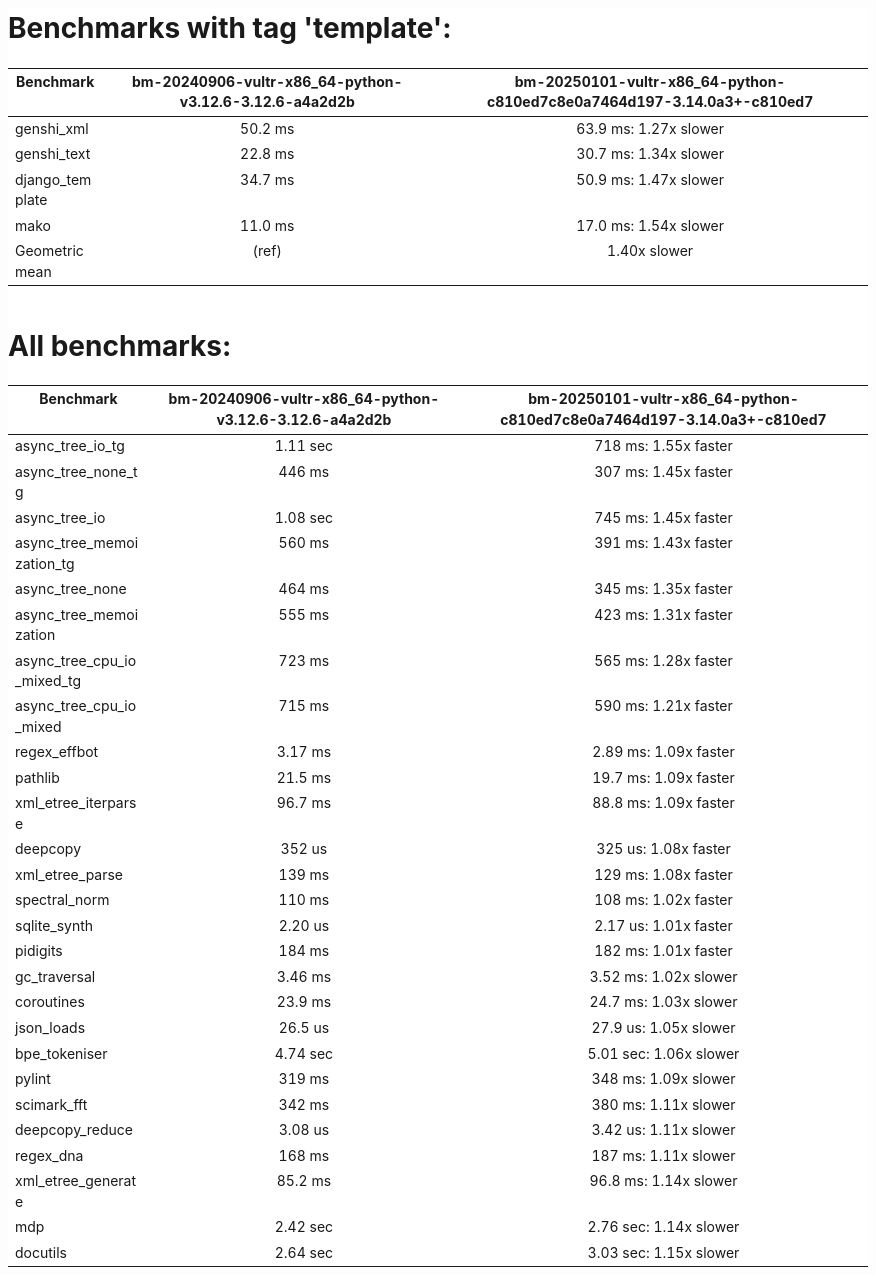 Benchmarks with tag 'template':
===============================

| Benchmark       | bm-20240906-vultr-x86_64-python-v3.12.6-3.12.6-a4a2d2b | bm-20250101-vultr-x86_64-python-c810ed7c8e0a7464d197-3.14.0a3+-c810ed7 |
|-----------------|:------------------------------------------------------:|:----------------------------------------------------------------------:|
| genshi_xml      | 50.2 ms                                                | 63.9 ms: 1.27x slower                                                  |
| genshi_text     | 22.8 ms                                                | 30.7 ms: 1.34x slower                                                  |
| django_template | 34.7 ms                                                | 50.9 ms: 1.47x slower                                                  |
| mako            | 11.0 ms                                                | 17.0 ms: 1.54x slower                                                  |
| Geometric mean  | (ref)                                                  | 1.40x slower                                                           |

All benchmarks:
===============

| Benchmark                  | bm-20240906-vultr-x86_64-python-v3.12.6-3.12.6-a4a2d2b | bm-20250101-vultr-x86_64-python-c810ed7c8e0a7464d197-3.14.0a3+-c810ed7 |
|----------------------------|:------------------------------------------------------:|:----------------------------------------------------------------------:|
| async_tree_io_tg           | 1.11 sec                                               | 718 ms: 1.55x faster                                                   |
| async_tree_none_tg         | 446 ms                                                 | 307 ms: 1.45x faster                                                   |
| async_tree_io              | 1.08 sec                                               | 745 ms: 1.45x faster                                                   |
| async_tree_memoization_tg  | 560 ms                                                 | 391 ms: 1.43x faster                                                   |
| async_tree_none            | 464 ms                                                 | 345 ms: 1.35x faster                                                   |
| async_tree_memoization     | 555 ms                                                 | 423 ms: 1.31x faster                                                   |
| async_tree_cpu_io_mixed_tg | 723 ms                                                 | 565 ms: 1.28x faster                                                   |
| async_tree_cpu_io_mixed    | 715 ms                                                 | 590 ms: 1.21x faster                                                   |
| regex_effbot               | 3.17 ms                                                | 2.89 ms: 1.09x faster                                                  |
| pathlib                    | 21.5 ms                                                | 19.7 ms: 1.09x faster                                                  |
| xml_etree_iterparse        | 96.7 ms                                                | 88.8 ms: 1.09x faster                                                  |
| deepcopy                   | 352 us                                                 | 325 us: 1.08x faster                                                   |
| xml_etree_parse            | 139 ms                                                 | 129 ms: 1.08x faster                                                   |
| spectral_norm              | 110 ms                                                 | 108 ms: 1.02x faster                                                   |
| sqlite_synth               | 2.20 us                                                | 2.17 us: 1.01x faster                                                  |
| pidigits                   | 184 ms                                                 | 182 ms: 1.01x faster                                                   |
| gc_traversal               | 3.46 ms                                                | 3.52 ms: 1.02x slower                                                  |
| coroutines                 | 23.9 ms                                                | 24.7 ms: 1.03x slower                                                  |
| json_loads                 | 26.5 us                                                | 27.9 us: 1.05x slower                                                  |
| bpe_tokeniser              | 4.74 sec                                               | 5.01 sec: 1.06x slower                                                 |
| pylint                     | 319 ms                                                 | 348 ms: 1.09x slower                                                   |
| scimark_fft                | 342 ms                                                 | 380 ms: 1.11x slower                                                   |
| deepcopy_reduce            | 3.08 us                                                | 3.42 us: 1.11x slower                                                  |
| regex_dna                  | 168 ms                                                 | 187 ms: 1.11x slower                                                   |
| xml_etree_generate         | 85.2 ms                                                | 96.8 ms: 1.14x slower                                                  |
| mdp                        | 2.42 sec                                               | 2.76 sec: 1.14x slower                                                 |
| docutils                   | 2.64 sec                                               | 3.03 sec: 1.15x slower                                                 |
